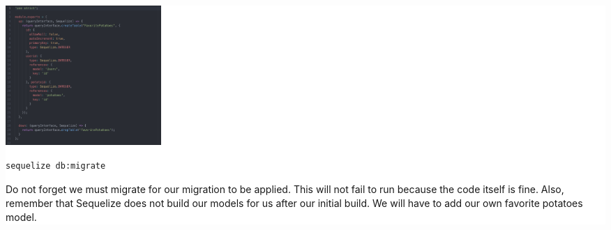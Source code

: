 <img height="200px" src="photos/fav-potato-migration.png" />

```console
sequelize db:migrate
```

Do not forget we must migrate for our migration to be applied. This will not fail to run because the code itself is fine. Also, remember that Sequelize does not build our models for us after our initial build. We will have to add our own favorite potatoes model.
